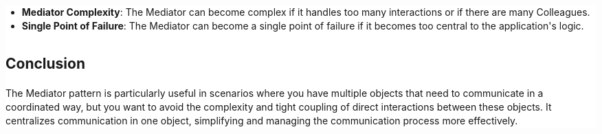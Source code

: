 - **Mediator Complexity**: The Mediator can become complex if it handles too many interactions or if there are many Colleagues.
- **Single Point of Failure**: The Mediator can become a single point of failure if it becomes too central to the application's logic.

## Conclusion

The Mediator pattern is particularly useful in scenarios where you have multiple objects that need to communicate in a coordinated way, but you want to avoid the complexity and tight coupling of direct interactions between these objects. It centralizes communication in one object, simplifying and managing the communication process more effectively.
